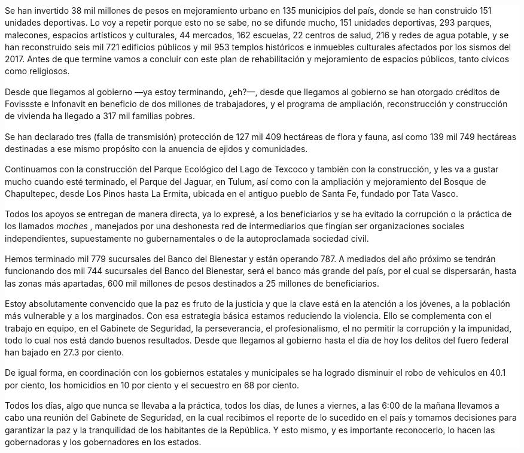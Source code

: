 Se han invertido 38 mil millones de pesos en mejoramiento urbano en 135
municipios del país, donde se han construido 151 unidades deportivas. Lo voy a
repetir porque esto no se sabe, no se difunde mucho, 151 unidades deportivas,
293 parques, malecones, espacios artísticos y culturales, 44 mercados, 162
escuelas, 22 centros de salud, 216 y redes de agua potable, y se han
reconstruido seis mil 721 edificios públicos y mil 953 templos históricos e
inmuebles culturales afectados por los sismos del 2017. Antes de que termine
vamos a concluir con este plan de rehabilitación y mejoramiento de espacios
públicos, tanto cívicos como religiosos.

Desde que llegamos al gobierno —ya estoy terminando, ¿eh?—, desde que llegamos
al gobierno se han otorgado créditos de Fovissste e Infonavit en beneficio de
dos millones de trabajadores, y el programa de ampliación, reconstrucción y
construcción de vivienda ha llegado a 317 mil familias pobres.

Se han declarado tres (falla de transmisión) protección de 127 mil 409
hectáreas de flora y fauna, así como 139 mil 749 hectáreas destinadas a ese
mismo propósito con la anuencia de ejidos y comunidades.

Continuamos con la construcción del Parque Ecológico del Lago de Texcoco y
también con la construcción, y les va a gustar mucho cuando esté terminado, el
Parque del Jaguar, en Tulum, así como con la ampliación y mejoramiento del
Bosque de Chapultepec, desde Los Pinos hasta La Ermita, ubicada en el antiguo
pueblo de Santa Fe, fundado por Tata Vasco.

Todos los apoyos se entregan de manera directa, ya lo expresé, a los
beneficiarios y se ha evitado la corrupción o la práctica de los llamados
_moches_ , manejados por una deshonesta red de intermediarios que fingían ser
organizaciones sociales independientes, supuestamente no gubernamentales o de
la autoproclamada sociedad civil.

Hemos terminado mil 779 sucursales del Banco del Bienestar y están operando
787. A mediados del año próximo se tendrán funcionando dos mil 744 sucursales
del Banco del Bienestar, será el banco más grande del país, por el cual se
dispersarán, hasta las zonas más apartadas, 600 mil millones de pesos
destinados a 25 millones de beneficiarios.

Estoy absolutamente convencido que la paz es fruto de la justicia y que la
clave está en la atención a los jóvenes, a la población más vulnerable y a los
marginados. Con esa estrategia básica estamos reduciendo la violencia. Ello se
complementa con el trabajo en equipo, en el Gabinete de Seguridad, la
perseverancia, el profesionalismo, el no permitir la corrupción y la
impunidad, todo lo cual nos está dando buenos resultados. Desde que llegamos
al gobierno hasta el día de hoy los delitos del fuero federal han bajado en
27.3 por ciento.

De igual forma, en coordinación con los gobiernos estatales y municipales se
ha logrado disminuir el robo de vehículos en 40.1 por ciento, los homicidios
en 10 por ciento y el secuestro en 68 por ciento.

Todos los días, algo que nunca se llevaba a la práctica, todos los días, de
lunes a viernes, a las 6:00 de la mañana llevamos a cabo una reunión del
Gabinete de Seguridad, en la cual recibimos el reporte de lo sucedido en el
país y tomamos decisiones para garantizar la paz y la tranquilidad de los
habitantes de la República. Y esto mismo, y es importante reconocerlo, lo
hacen las gobernadoras y los gobernadores en los estados.
